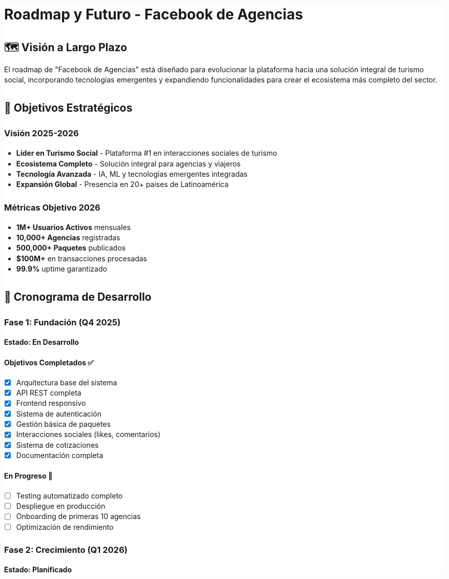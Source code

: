 # Roadmap y Futuro - Facebook de Agencias

## 🗺️ Visión a Largo Plazo

El roadmap de "Facebook de Agencias" está diseñado para evolucionar la plataforma hacia una solución integral de turismo social, incorporando tecnologías emergentes y expandiendo funcionalidades para crear el ecosistema más completo del sector.

## 🎯 Objetivos Estratégicos

### **Visión 2025-2026**
- **Líder en Turismo Social** - Plataforma #1 en interacciones sociales de turismo
- **Ecosistema Completo** - Solución integral para agencias y viajeros
- **Tecnología Avanzada** - IA, ML y tecnologías emergentes integradas
- **Expansión Global** - Presencia en 20+ países de Latinoamérica

### **Métricas Objetivo 2026**
- **1M+ Usuarios Activos** mensuales
- **10,000+ Agencias** registradas
- **500,000+ Paquetes** publicados
- **$100M+** en transacciones procesadas
- **99.9%** uptime garantizado

## 📅 Cronograma de Desarrollo

### **Fase 1: Fundación (Q4 2025)**
**Estado: En Desarrollo**

#### **Objetivos Completados ✅**
- [x] Arquitectura base del sistema
- [x] API REST completa
- [x] Frontend responsivo
- [x] Sistema de autenticación
- [x] Gestión básica de paquetes
- [x] Interacciones sociales (likes, comentarios)
- [x] Sistema de cotizaciones
- [x] Documentación completa

#### **En Progreso 🔄**
- [ ] Testing automatizado completo
- [ ] Despliegue en producción
- [ ] Onboarding de primeras 10 agencias
- [ ] Optimización de rendimiento

### **Fase 2: Crecimiento (Q1 2026)**
**Estado: Planificado**
